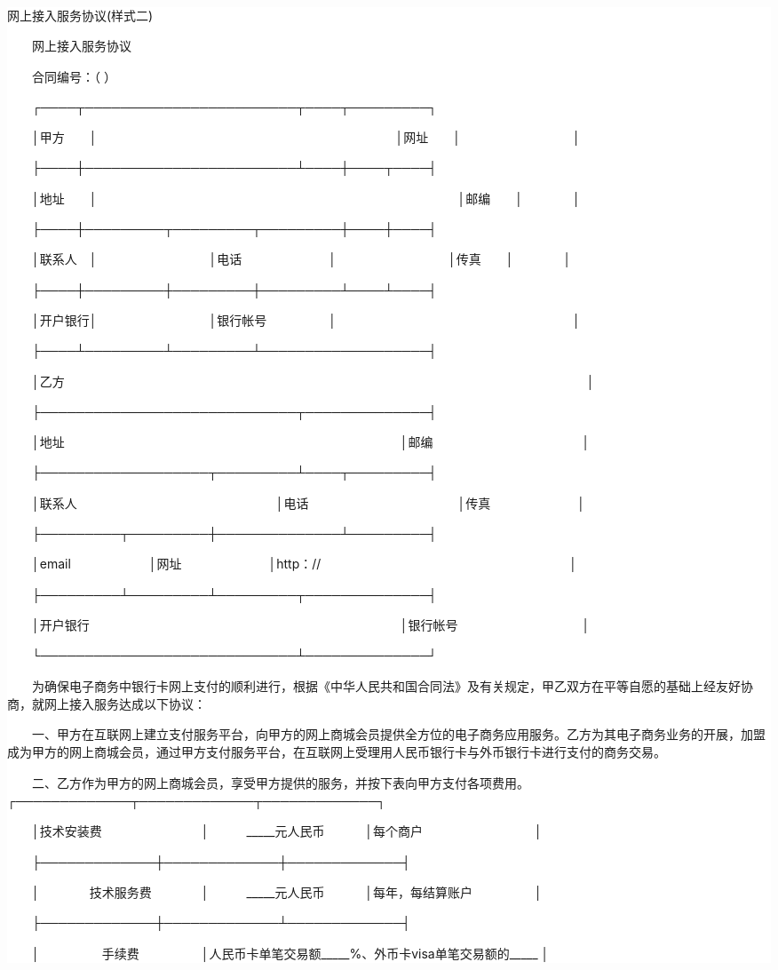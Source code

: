 



网上接入服务协议(样式二)



 

　　网上接入服务协议

　　合同编号：（ ）

　　┌────┬────────────────────────┬────┬─────────┐

　　│甲方　　│　　　　　　　　　　　　　　　　　　　　　　　　│网址　　│　　　　　　　　　│

　　├────┼────────────────────────┴────┼────┬────┤

　　│地址　　│　　　　　　　　　　　　　　　　　　　　　　　　　　　　　│邮编　　│　　　　│

　　├────┼─────────┬─────────┬─────────┼────┼────┤

　　│联系人　│　　　　　　　　　│电话　　　　　　　│　　　　　　　　　│传真　　│　　　　│

　　├────┼─────────┼─────────┼─────────┴────┴────┤

　　│开户银行│　　　　　　　　　│银行帐号　　　　　│　　　　　　　　　　　　　　　　　　　│

　　├────┴─────────┴─────────┴───────────────────┤

　　│乙方　　　　　　　　　　　　　　　　　　　　　　　　　　　　　　　　　　　　　　　　　　│

　　├─────────────────────────────┬──────────────┤

　　│地址　　　　　　　　　　　　　　　　　　　　　　　　　　　│邮编　　　　　　　　　　　　│

　　├───────────────────┬─────────┴────┬─────────┤

　　│联系人　　　　　　　　　　　　　　　　│电话　　　　　　　　　　　　│传真　　　　　　　│

　　├─────────┬─────────┼──────────────┴─────────┤

　　│email　　　　　　 │网址　　　　　　　│http：//　　　　　　　　　　　　　　　　　　　　│

　　├─────────┴─────────┴─────────┬──────────────┤

　　│开户银行　　　　　　　　　　　　　　　　　　　　　　　　　│银行帐号　　　　　　　　　　│

　　└─────────────────────────────┴──────────────┘　　

　　为确保电子商务中银行卡网上支付的顺利进行，根据《中华人民共和国合同法》及有关规定，甲乙双方在平等自愿的基础上经友好协商，就网上接入服务达成以下协议：　　

　　一、甲方在互联网上建立支付服务平台，向甲方的网上商城会员提供全方位的电子商务应用服务。乙方为其电子商务业务的开展，加盟成为甲方的网上商城会员，通过甲方支付服务平台，在互联网上受理用人民币银行卡与外币银行卡进行支付的商务交易。　　

　　二、乙方作为甲方的网上商城会员，享受甲方提供的服务，并按下表向甲方支付各项费用。┌─────────────┬─────────────┬─────────────┐

　　│技术安装费　　　　　　　　│　　　_____元人民币　　　 │每个商户　　　　　　　　　│

　　├─────────────┼─────────────┼─────────────┤

　　│　　　　技术服务费　　　　│　　　_____元人民币　　　 │每年，每结算账户　　　　　│

　　├─────────────┼─────────────┴─────────────┤

　　│　　　　　手续费　　　　　│人民币卡单笔交易额_____%、外币卡visa单笔交易额的_____ │
